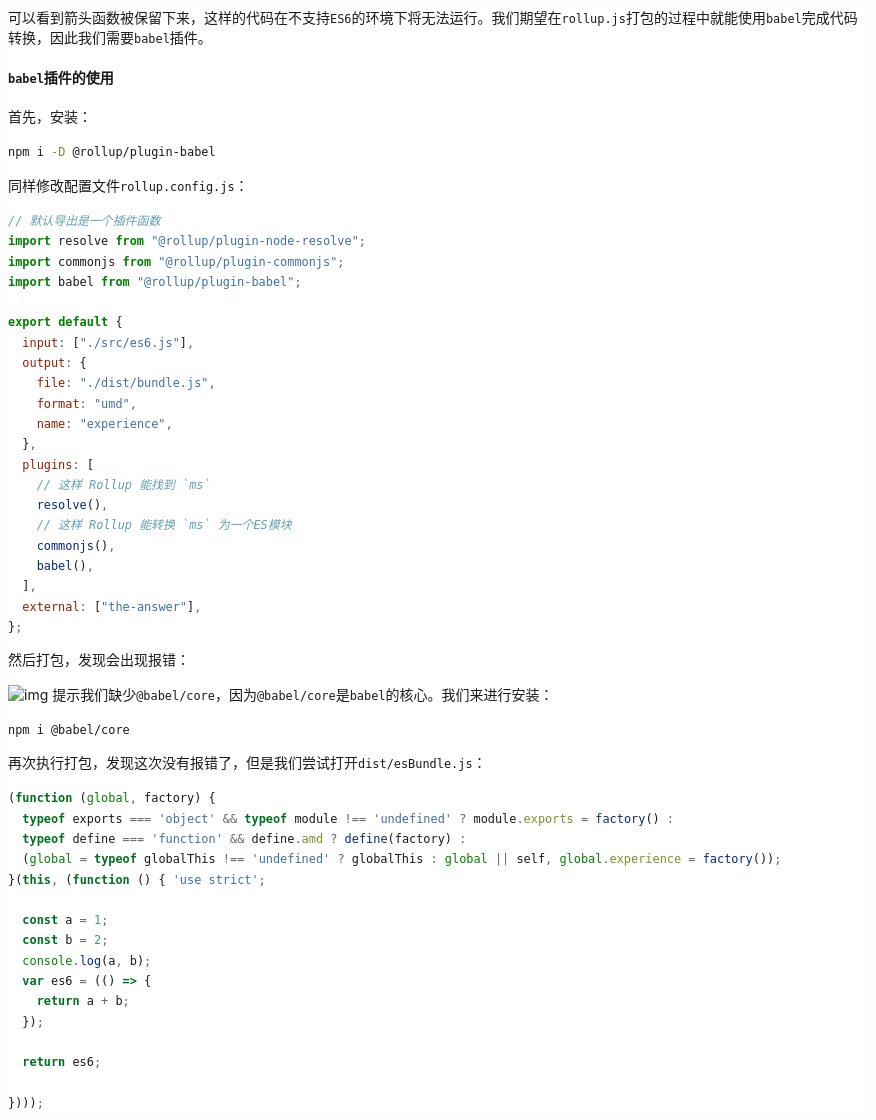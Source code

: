 可以看到箭头函数被保留下来，这样的代码在不支持`ES6`的环境下将无法运行。我们期望在`rollup.js`打包的过程中就能使用`babel`完成代码转换，因此我们需要`babel`插件。

#### `babel`插件的使用

首先，安装：

```bash
npm i -D @rollup/plugin-babel
```

同样修改配置文件`rollup.config.js`：

```js
// 默认导出是一个插件函数
import resolve from "@rollup/plugin-node-resolve";
import commonjs from "@rollup/plugin-commonjs";
import babel from "@rollup/plugin-babel";

export default {
  input: ["./src/es6.js"],
  output: {
    file: "./dist/bundle.js",
    format: "umd",
    name: "experience",
  },
  plugins: [
    // 这样 Rollup 能找到 `ms`
    resolve(),
    // 这样 Rollup 能转换 `ms` 为一个ES模块
    commonjs(),
    babel(),
  ],
  external: ["the-answer"],
};
```

然后打包，发现会出现报错： 

![img](https://cdn.jsdelivr.net/gh/huxingyi1997/my_img/img/20210606204835.png) 提示我们缺少`@babel/core`，因为`@babel/core`是`babel`的核心。我们来进行安装：

```bash
npm i @babel/core
```

再次执行打包，发现这次没有报错了，但是我们尝试打开`dist/esBundle.js`：

```js
(function (global, factory) {
  typeof exports === 'object' && typeof module !== 'undefined' ? module.exports = factory() :
  typeof define === 'function' && define.amd ? define(factory) :
  (global = typeof globalThis !== 'undefined' ? globalThis : global || self, global.experience = factory());
}(this, (function () { 'use strict';

  const a = 1;
  const b = 2;
  console.log(a, b);
  var es6 = (() => {
    return a + b;
  });

  return es6;

})));
```
